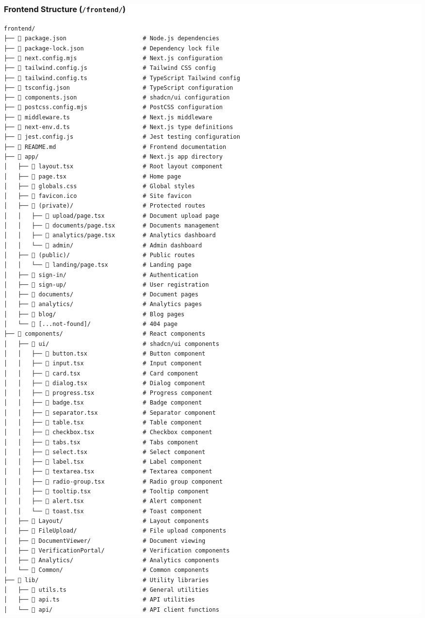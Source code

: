 ### Frontend Structure (`/frontend/`)

```
frontend/
├── 📄 package.json                      # Node.js dependencies
├── 📄 package-lock.json                 # Dependency lock file
├── 📄 next.config.mjs                   # Next.js configuration
├── 📄 tailwind.config.js                # Tailwind CSS config
├── 📄 tailwind.config.ts                # TypeScript Tailwind config
├── 📄 tsconfig.json                     # TypeScript configuration
├── 📄 components.json                   # shadcn/ui configuration
├── 📄 postcss.config.mjs                # PostCSS configuration
├── 📄 middleware.ts                     # Next.js middleware
├── 📄 next-env.d.ts                     # Next.js type definitions
├── 📄 jest.config.js                    # Jest testing configuration
├── 📄 README.md                         # Frontend documentation
├── 📁 app/                              # Next.js app directory
│   ├── 📄 layout.tsx                    # Root layout component
│   ├── 📄 page.tsx                      # Home page
│   ├── 📄 globals.css                   # Global styles
│   ├── 📄 favicon.ico                   # Site favicon
│   ├── 📁 (private)/                    # Protected routes
│   │   ├── 📄 upload/page.tsx           # Document upload page
│   │   ├── 📄 documents/page.tsx        # Documents management
│   │   ├── 📄 analytics/page.tsx        # Analytics dashboard
│   │   └── 📄 admin/                    # Admin dashboard
│   ├── 📁 (public)/                     # Public routes
│   │   └── 📄 landing/page.tsx          # Landing page
│   ├── 📁 sign-in/                      # Authentication
│   ├── 📁 sign-up/                      # User registration
│   ├── 📁 documents/                    # Document pages
│   ├── 📁 analytics/                    # Analytics pages
│   ├── 📁 blog/                         # Blog pages
│   └── 📁 [...not-found]/               # 404 page
├── 📁 components/                       # React components
│   ├── 📄 ui/                           # shadcn/ui components
│   │   ├── 📄 button.tsx                # Button component
│   │   ├── 📄 input.tsx                 # Input component
│   │   ├── 📄 card.tsx                  # Card component
│   │   ├── 📄 dialog.tsx                # Dialog component
│   │   ├── 📄 progress.tsx              # Progress component
│   │   ├── 📄 badge.tsx                 # Badge component
│   │   ├── 📄 separator.tsx             # Separator component
│   │   ├── 📄 table.tsx                 # Table component
│   │   ├── 📄 checkbox.tsx              # Checkbox component
│   │   ├── 📄 tabs.tsx                  # Tabs component
│   │   ├── 📄 select.tsx                # Select component
│   │   ├── 📄 label.tsx                 # Label component
│   │   ├── 📄 textarea.tsx              # Textarea component
│   │   ├── 📄 radio-group.tsx           # Radio group component
│   │   ├── 📄 tooltip.tsx               # Tooltip component
│   │   ├── 📄 alert.tsx                 # Alert component
│   │   └── 📄 toast.tsx                 # Toast component
│   ├── 📄 Layout/                       # Layout components
│   ├── 📄 FileUpload/                   # File upload components
│   ├── 📄 DocumentViewer/               # Document viewing
│   ├── 📄 VerificationPortal/           # Verification components
│   ├── 📄 Analytics/                    # Analytics components
│   └── 📄 Common/                       # Common components
├── 📁 lib/                              # Utility libraries
│   ├── 📄 utils.ts                      # General utilities
│   ├── 📄 api.ts                        # API utilities
│   └── 📁 api/                          # API client functions
```